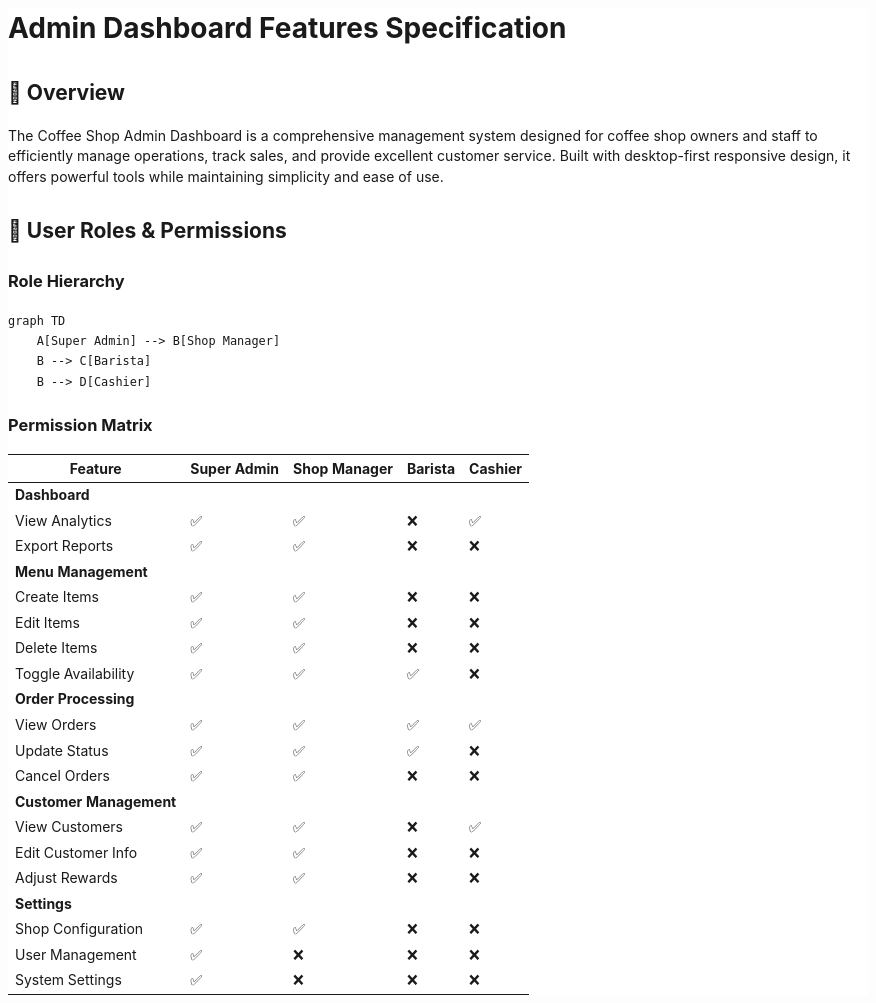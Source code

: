 # Admin Dashboard Features Specification

## 🎯 Overview

The Coffee Shop Admin Dashboard is a comprehensive management system designed for coffee shop owners and staff to efficiently manage operations, track sales, and provide excellent customer service. Built with desktop-first responsive design, it offers powerful tools while maintaining simplicity and ease of use.

## 👥 User Roles & Permissions

### Role Hierarchy
```mermaid
graph TD
    A[Super Admin] --> B[Shop Manager]
    B --> C[Barista]
    B --> D[Cashier]
```

### Permission Matrix

| Feature | Super Admin | Shop Manager | Barista | Cashier |
|---------|------------|--------------|---------|----------|
| **Dashboard** |
| View Analytics | ✅ | ✅ | ❌ | ✅ |
| Export Reports | ✅ | ✅ | ❌ | ❌ |
| **Menu Management** |
| Create Items | ✅ | ✅ | ❌ | ❌ |
| Edit Items | ✅ | ✅ | ❌ | ❌ |
| Delete Items | ✅ | ✅ | ❌ | ❌ |
| Toggle Availability | ✅ | ✅ | ✅ | ❌ |
| **Order Processing** |
| View Orders | ✅ | ✅ | ✅ | ✅ |
| Update Status | ✅ | ✅ | ✅ | ❌ |
| Cancel Orders | ✅ | ✅ | ❌ | ❌ |
| **Customer Management** |
| View Customers | ✅ | ✅ | ❌ | ✅ |
| Edit Customer Info | ✅ | ✅ | ❌ | ❌ |
| Adjust Rewards | ✅ | ✅ | ❌ | ❌ |
| **Settings** |
| Shop Configuration | ✅ | ✅ | ❌ | ❌ |
| User Management | ✅ | ❌ | ❌ | ❌ |
| System Settings | ✅ | ❌ | ❌ | ❌ |
